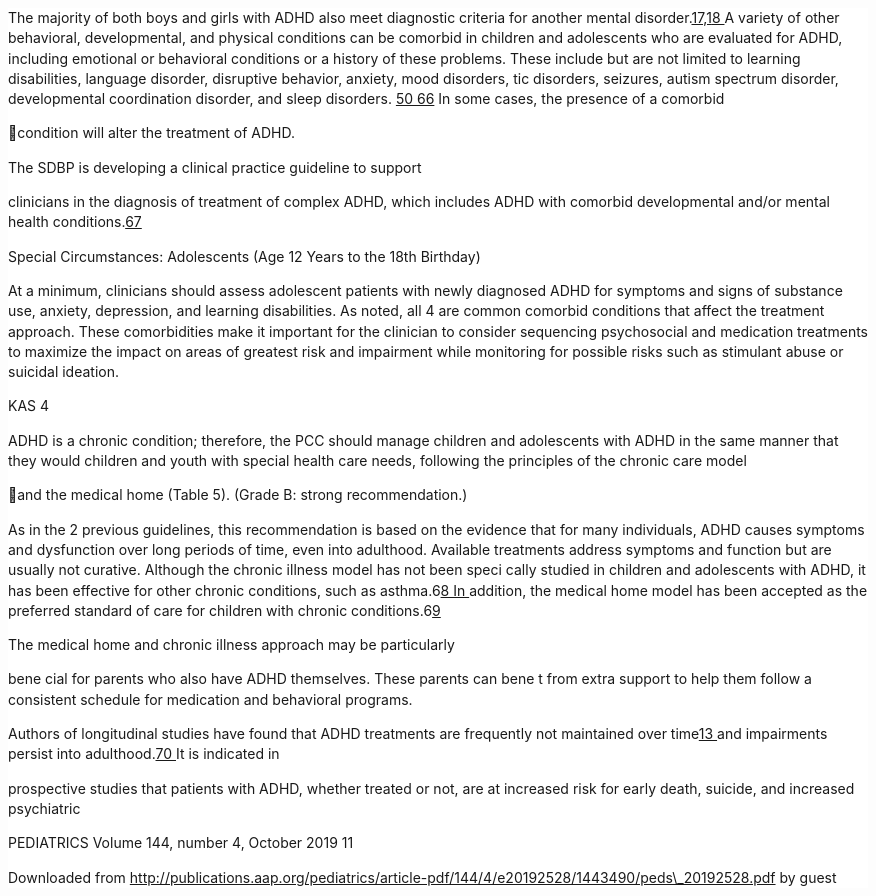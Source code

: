 The majority of both boys and girls with ADHD also meet diagnostic criteria for another mental disorder.[17,1](#_page20_x46.00_y206.99)[8 ](#_page20_x46.00_y265.99)A variety of other behavioral, developmental, and physical conditions can be comorbid in children and adolescents who are evaluated for ADHD, including emotional or behavioral conditions or a history of these problems. These include but are not limited to learning disabilities, language disorder, disruptive behavior, anxiety, mood disorders, tic disorders, seizures, autism spectrum disorder, developmental coordination disorder, and sleep disorders. [50 ](#_page21_x46.00_y419.99) [66](#_page21_x387.00_y217.99) In some cases, the presence of a comorbid

condition will alter the treatment of ADHD.

The SDBP is developing a clinical practice guideline to support

clinicians in the diagnosis of treatment of complex ADHD,  which includes ADHD with comorbid developmental and/or mental health conditions.[67](#_page21_x387.00_y275.99)

Special Circumstances: Adolescents (Age 12 Years to the 18th Birthday)

At a minimum, clinicians should assess adolescent patients with newly diagnosed ADHD for symptoms and signs of substance use, anxiety, depression, and learning disabilities. As noted, all 4 are common comorbid conditions that affect the treatment approach. These comorbidities make it important for the clinician to consider sequencing psychosocial and medication treatments to maximize the impact on areas of greatest risk and impairment while monitoring for possible risks such as stimulant abuse or suicidal ideation.

KAS 4

ADHD is a chronic condition; therefore, the PCC should manage children and adolescents with ADHD in the same manner that they would children and youth with special health care needs, following the principles of the chronic care model

and the medical home (Table 5). (Grade B: strong recommendation.)

As in the 2 previous guidelines, this recommendation is based on the evidence that for many individuals, ADHD causes symptoms and dysfunction over long periods of time, even into adulthood. Available treatments address symptoms and function but are usually not curative. Although the chronic illness model has not been speci  cally studied in children and adolescents with ADHD, it has been effective for other chronic conditions, such as asthma.6[8 In ](#_page21_x387.00_y334.99)addition, the medical home model has been accepted as the preferred standard of care for children with chronic conditions.6[9](#_page21_x387.00_y393.99)

The medical home and chronic illness approach may be particularly

bene  cial for parents who also have ADHD themselves. These parents can bene  t from extra support to help them follow a consistent schedule for medication and behavioral programs.

Authors of longitudinal studies have found that ADHD treatments are frequently not maintained over time[13 ](#_page19_x387.00_y594.99)and impairments persist into adulthood.[70 ](#_page21_x387.00_y452.99)It is indicated in

prospective studies that patients with ADHD, whether treated or not, are at increased risk for early death, suicide, and increased psychiatric

PEDIATRICS Volume 144, number 4, October 2019 11

Downloaded from http://publications.aap.org/pediatrics/article-pdf/144/4/e20192528/1443490/peds\_20192528.pdf by guest
